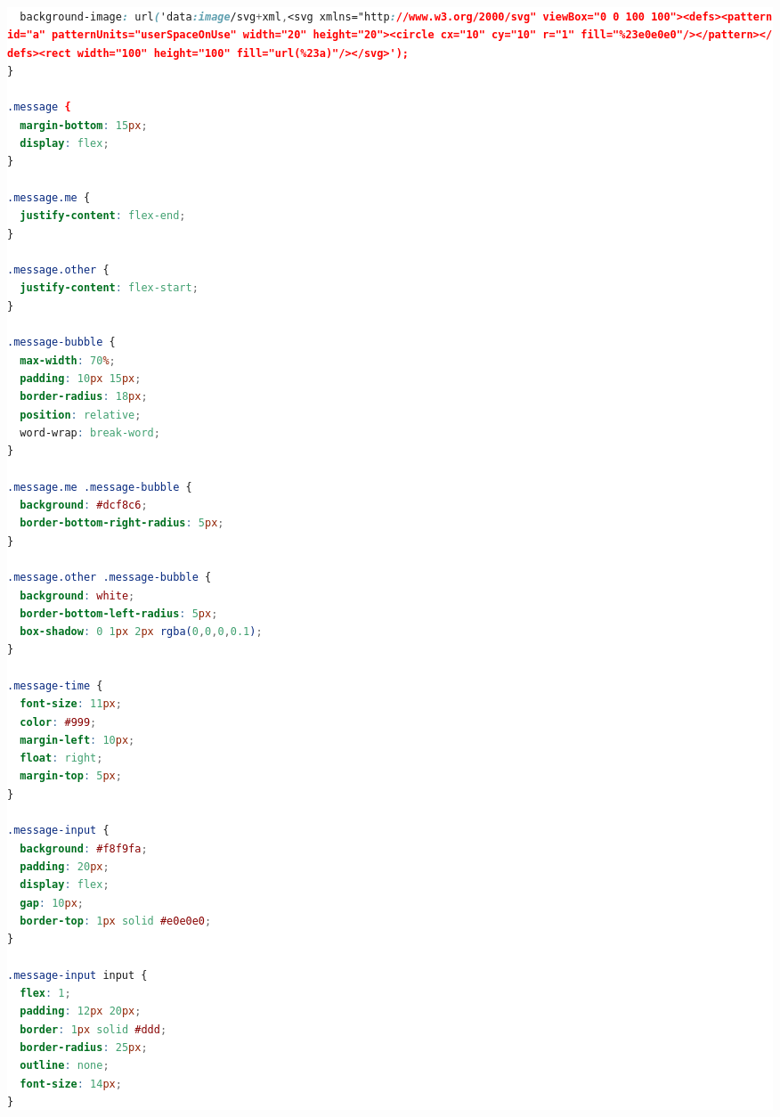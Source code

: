 ```css
  background-image: url('data:image/svg+xml,<svg xmlns="http://www.w3.org/2000/svg" viewBox="0 0 100 100"><defs><pattern id="a" patternUnits="userSpaceOnUse" width="20" height="20"><circle cx="10" cy="10" r="1" fill="%23e0e0e0"/></pattern></defs><rect width="100" height="100" fill="url(%23a)"/></svg>');
}

.message {
  margin-bottom: 15px;
  display: flex;
}

.message.me {
  justify-content: flex-end;
}

.message.other {
  justify-content: flex-start;
}

.message-bubble {
  max-width: 70%;
  padding: 10px 15px;
  border-radius: 18px;
  position: relative;
  word-wrap: break-word;
}

.message.me .message-bubble {
  background: #dcf8c6;
  border-bottom-right-radius: 5px;
}

.message.other .message-bubble {
  background: white;
  border-bottom-left-radius: 5px;
  box-shadow: 0 1px 2px rgba(0,0,0,0.1);
}

.message-time {
  font-size: 11px;
  color: #999;
  margin-left: 10px;
  float: right;
  margin-top: 5px;
}

.message-input {
  background: #f8f9fa;
  padding: 20px;
  display: flex;
  gap: 10px;
  border-top: 1px solid #e0e0e0;
}

.message-input input {
  flex: 1;
  padding: 12px 20px;
  border: 1px solid #ddd;
  border-radius: 25px;
  outline: none;
  font-size: 14px;
}

```